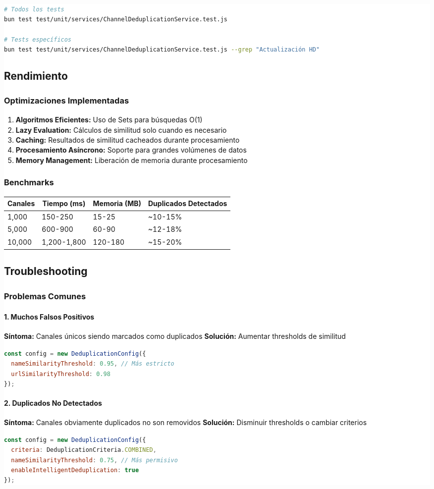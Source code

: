 ```bash
# Todos los tests
bun test test/unit/services/ChannelDeduplicationService.test.js

# Tests específicos
bun test test/unit/services/ChannelDeduplicationService.test.js --grep "Actualización HD"
```

## Rendimiento

### Optimizaciones Implementadas

1. **Algoritmos Eficientes:** Uso de Sets para búsquedas O(1)
2. **Lazy Evaluation:** Cálculos de similitud solo cuando es necesario
3. **Caching:** Resultados de similitud cacheados durante procesamiento
4. **Procesamiento Asíncrono:** Soporte para grandes volúmenes de datos
5. **Memory Management:** Liberación de memoria durante procesamiento

### Benchmarks

| Canales | Tiempo (ms) | Memoria (MB) | Duplicados Detectados |
|---------|-------------|--------------|----------------------|
| 1,000   | 150-250     | 15-25        | ~10-15%              |
| 5,000   | 600-900     | 60-90        | ~12-18%              |
| 10,000  | 1,200-1,800 | 120-180      | ~15-20%              |

## Troubleshooting

### Problemas Comunes

#### 1. Muchos Falsos Positivos
**Síntoma:** Canales únicos siendo marcados como duplicados
**Solución:** Aumentar thresholds de similitud

```javascript
const config = new DeduplicationConfig({
  nameSimilarityThreshold: 0.95, // Más estricto
  urlSimilarityThreshold: 0.98
});
```

#### 2. Duplicados No Detectados
**Síntoma:** Canales obviamente duplicados no son removidos
**Solución:** Disminuir thresholds o cambiar criterios

```javascript
const config = new DeduplicationConfig({
  criteria: DeduplicationCriteria.COMBINED,
  nameSimilarityThreshold: 0.75, // Más permisivo
  enableIntelligentDeduplication: true
});
```
